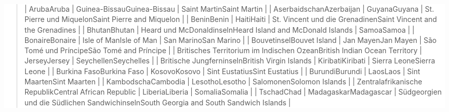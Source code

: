 > | <span data-ttu-id="0ae6b-154">Aruba</span><span class="sxs-lookup"><span data-stu-id="0ae6b-154">Aruba</span></span>       | <span data-ttu-id="0ae6b-155">Guinea-Bissau</span><span class="sxs-lookup"><span data-stu-id="0ae6b-155">Guinea-Bissau</span></span>     | <span data-ttu-id="0ae6b-156">Saint Martin</span><span class="sxs-lookup"><span data-stu-id="0ae6b-156">Saint Martin</span></span>   |
> | <span data-ttu-id="0ae6b-157">Aserbaidschan</span><span class="sxs-lookup"><span data-stu-id="0ae6b-157">Azerbaijan</span></span>       | <span data-ttu-id="0ae6b-158">Guyana</span><span class="sxs-lookup"><span data-stu-id="0ae6b-158">Guyana</span></span>     | <span data-ttu-id="0ae6b-159">St. Pierre und Miquelon</span><span class="sxs-lookup"><span data-stu-id="0ae6b-159">Saint Pierre and Miquelon</span></span>   |
> | <span data-ttu-id="0ae6b-160">Benin</span><span class="sxs-lookup"><span data-stu-id="0ae6b-160">Benin</span></span>     | <span data-ttu-id="0ae6b-161">Haiti</span><span class="sxs-lookup"><span data-stu-id="0ae6b-161">Haiti</span></span>       | <span data-ttu-id="0ae6b-162">St. Vincent und die Grenadinen</span><span class="sxs-lookup"><span data-stu-id="0ae6b-162">Saint Vincent and the Grenadines</span></span>     |
> | <span data-ttu-id="0ae6b-163">Bhutan</span><span class="sxs-lookup"><span data-stu-id="0ae6b-163">Bhutan</span></span>     | <span data-ttu-id="0ae6b-164">Heard und McDonaldinseln</span><span class="sxs-lookup"><span data-stu-id="0ae6b-164">Heard Island and McDonald Islands</span></span>       | <span data-ttu-id="0ae6b-165">Samoa</span><span class="sxs-lookup"><span data-stu-id="0ae6b-165">Samoa</span></span>     |
> | <span data-ttu-id="0ae6b-166">Bonaire</span><span class="sxs-lookup"><span data-stu-id="0ae6b-166">Bonaire</span></span>     | <span data-ttu-id="0ae6b-167">Isle of Man</span><span class="sxs-lookup"><span data-stu-id="0ae6b-167">Isle of Man</span></span>     | <span data-ttu-id="0ae6b-168">San Marino</span><span class="sxs-lookup"><span data-stu-id="0ae6b-168">San Marino</span></span>     |
> | <span data-ttu-id="0ae6b-169">Bouvetinsel</span><span class="sxs-lookup"><span data-stu-id="0ae6b-169">Bouvet Island</span></span>     | <span data-ttu-id="0ae6b-170">Jan Mayen</span><span class="sxs-lookup"><span data-stu-id="0ae6b-170">Jan Mayen</span></span>     | <span data-ttu-id="0ae6b-171">São Tomé und Príncipe</span><span class="sxs-lookup"><span data-stu-id="0ae6b-171">São Tomé and Príncipe</span></span>   |
> | <span data-ttu-id="0ae6b-172">Britisches Territorium im Indischen Ozean</span><span class="sxs-lookup"><span data-stu-id="0ae6b-172">British Indian Ocean Territory</span></span>       | <span data-ttu-id="0ae6b-173">Jersey</span><span class="sxs-lookup"><span data-stu-id="0ae6b-173">Jersey</span></span>     | <span data-ttu-id="0ae6b-174">Seychellen</span><span class="sxs-lookup"><span data-stu-id="0ae6b-174">Seychelles</span></span>   |
> | <span data-ttu-id="0ae6b-175">Britische Jungferninseln</span><span class="sxs-lookup"><span data-stu-id="0ae6b-175">British Virgin Islands</span></span>     | <span data-ttu-id="0ae6b-176">Kiribati</span><span class="sxs-lookup"><span data-stu-id="0ae6b-176">Kiribati</span></span>       | <span data-ttu-id="0ae6b-177">Sierra Leone</span><span class="sxs-lookup"><span data-stu-id="0ae6b-177">Sierra Leone</span></span>   |
> | <span data-ttu-id="0ae6b-178">Burkina Faso</span><span class="sxs-lookup"><span data-stu-id="0ae6b-178">Burkina Faso</span></span>     | <span data-ttu-id="0ae6b-179">Kosovo</span><span class="sxs-lookup"><span data-stu-id="0ae6b-179">Kosovo</span></span>     | <span data-ttu-id="0ae6b-180">Sint Eustatius</span><span class="sxs-lookup"><span data-stu-id="0ae6b-180">Sint Eustatius</span></span>     |
> | <span data-ttu-id="0ae6b-181">Burundi</span><span class="sxs-lookup"><span data-stu-id="0ae6b-181">Burundi</span></span>     | <span data-ttu-id="0ae6b-182">Laos</span><span class="sxs-lookup"><span data-stu-id="0ae6b-182">Laos</span></span>     | <span data-ttu-id="0ae6b-183">Sint Maarten</span><span class="sxs-lookup"><span data-stu-id="0ae6b-183">Sint Maarten</span></span>     |
> | <span data-ttu-id="0ae6b-184">Kambodscha</span><span class="sxs-lookup"><span data-stu-id="0ae6b-184">Cambodia</span></span>     | <span data-ttu-id="0ae6b-185">Lesotho</span><span class="sxs-lookup"><span data-stu-id="0ae6b-185">Lesotho</span></span>     | <span data-ttu-id="0ae6b-186">Salomonen</span><span class="sxs-lookup"><span data-stu-id="0ae6b-186">Solomon Islands</span></span>     |
> | <span data-ttu-id="0ae6b-187">Zentralafrikanische Republik</span><span class="sxs-lookup"><span data-stu-id="0ae6b-187">Central African Republic</span></span>     | <span data-ttu-id="0ae6b-188">Liberia</span><span class="sxs-lookup"><span data-stu-id="0ae6b-188">Liberia</span></span>     | <span data-ttu-id="0ae6b-189">Somalia</span><span class="sxs-lookup"><span data-stu-id="0ae6b-189">Somalia</span></span>     |
> | <span data-ttu-id="0ae6b-190">Tschad</span><span class="sxs-lookup"><span data-stu-id="0ae6b-190">Chad</span></span>     | <span data-ttu-id="0ae6b-191">Madagaskar</span><span class="sxs-lookup"><span data-stu-id="0ae6b-191">Madagascar</span></span>     | <span data-ttu-id="0ae6b-192">Südgeorgien und die Südlichen Sandwichinseln</span><span class="sxs-lookup"><span data-stu-id="0ae6b-192">South Georgia and South Sandwich Islands</span></span>     |